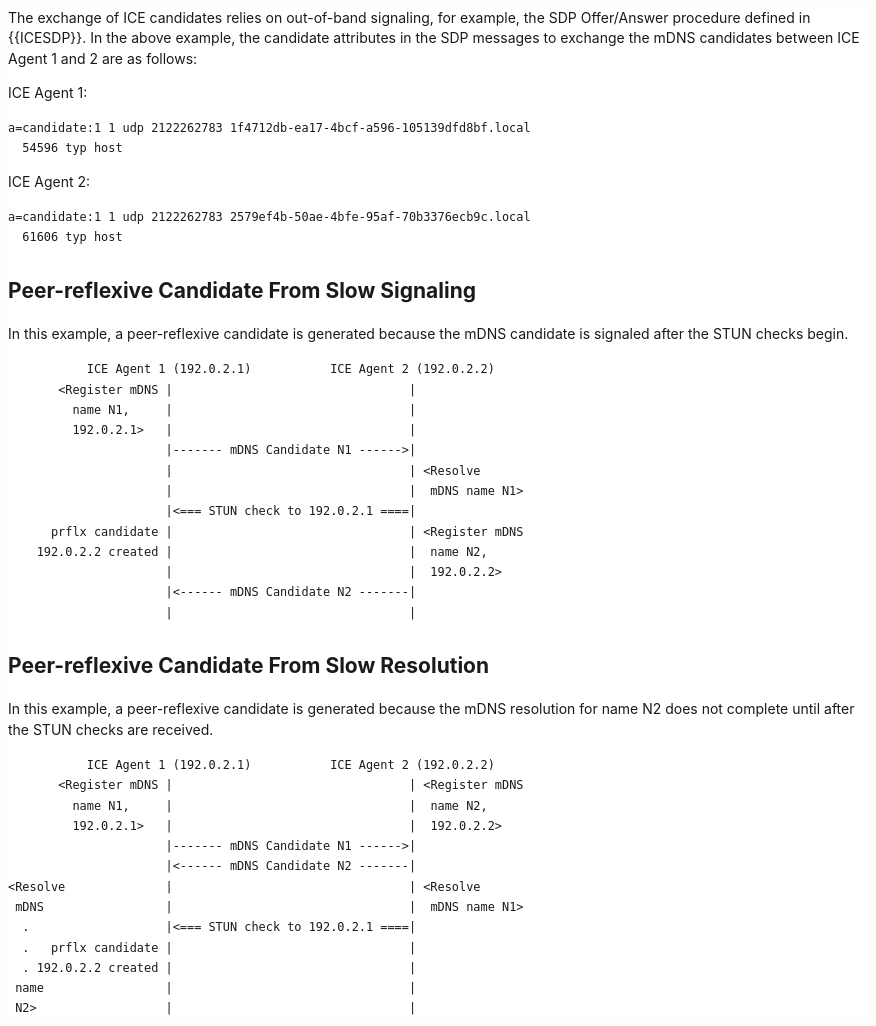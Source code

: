 The exchange of ICE candidates relies on out-of-band signaling, for example,
the SDP Offer/Answer procedure defined in {{ICESDP}}. In the above example,
the candidate attributes in the SDP messages to exchange the mDNS candidates
between ICE Agent 1 and 2 are as follows:

ICE Agent 1:

    a=candidate:1 1 udp 2122262783 1f4712db-ea17-4bcf-a596-105139dfd8bf.local
      54596 typ host

ICE Agent 2:

    a=candidate:1 1 udp 2122262783 2579ef4b-50ae-4bfe-95af-70b3376ecb9c.local
      61606 typ host

Peer-reflexive Candidate From Slow Signaling
--------------------------------------------

In this example, a peer-reflexive candidate is generated because the
mDNS candidate is signaled after the STUN checks begin.

               ICE Agent 1 (192.0.2.1)           ICE Agent 2 (192.0.2.2)
           <Register mDNS |                                 |
             name N1,     |                                 |
             192.0.2.1>   |                                 |
                          |------- mDNS Candidate N1 ------>|
                          |                                 | <Resolve
                          |                                 |  mDNS name N1>
                          |<=== STUN check to 192.0.2.1 ====|
          prflx candidate |                                 | <Register mDNS
        192.0.2.2 created |                                 |  name N2,
                          |                                 |  192.0.2.2>
                          |<------ mDNS Candidate N2 -------|
                          |                                 |

Peer-reflexive Candidate From Slow Resolution
---------------------------------------------

In this example, a peer-reflexive candidate is generated because the
mDNS resolution for name N2 does not complete until after the STUN checks are
received.

               ICE Agent 1 (192.0.2.1)           ICE Agent 2 (192.0.2.2)
           <Register mDNS |                                 | <Register mDNS
             name N1,     |                                 |  name N2,
             192.0.2.1>   |                                 |  192.0.2.2>
                          |------- mDNS Candidate N1 ------>|
                          |<------ mDNS Candidate N2 -------|
    <Resolve              |                                 | <Resolve
     mDNS                 |                                 |  mDNS name N1>
      .                   |<=== STUN check to 192.0.2.1 ====|
      .   prflx candidate |                                 |
      . 192.0.2.2 created |                                 |
     name                 |                                 |
     N2>                  |                                 |
